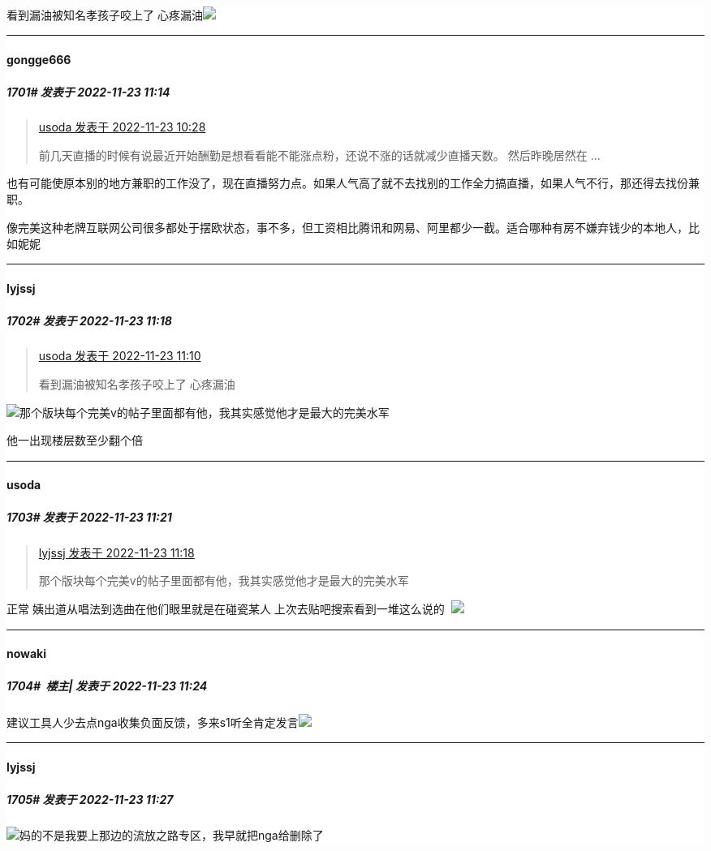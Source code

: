 看到漏油被知名孝孩子咬上了 心疼漏油<img src="https://static.saraba1st.com/image/smiley/face2017/067.png" referrerpolicy="no-referrer">

*****

####  gongge666  
##### 1701#       发表于 2022-11-23 11:14

<blockquote><a href="httphttps://bbs.saraba1st.com/2b/forum.php?mod=redirect&amp;goto=findpost&amp;pid=58567390&amp;ptid=2098345" target="_blank">usoda 发表于 2022-11-23 10:28</a>

前几天直播的时候有说最近开始酬勤是想看看能不能涨点粉，还说不涨的话就减少直播天数。 然后昨晚居然在 ...</blockquote>
也有可能使原本别的地方兼职的工作没了，现在直播努力点。如果人气高了就不去找别的工作全力搞直播，如果人气不行，那还得去找份兼职。

像完美这种老牌互联网公司很多都处于摆欧状态，事不多，但工资相比腾讯和网易、阿里都少一截。适合哪种有房不嫌弃钱少的本地人，比如妮妮

*****

####  lyjssj  
##### 1702#       发表于 2022-11-23 11:18

<blockquote><a href="httphttps://bbs.saraba1st.com/2b/forum.php?mod=redirect&amp;goto=findpost&amp;pid=58568195&amp;ptid=2098345" target="_blank">usoda 发表于 2022-11-23 11:10</a>

看到漏油被知名孝孩子咬上了 心疼漏油</blockquote>
<img src="https://static.saraba1st.com/image/smiley/face2017/053.png" referrerpolicy="no-referrer">那个版块每个完美v的帖子里面都有他，我其实感觉他才是最大的完美水军

他一出现楼层数至少翻个倍



*****

####  usoda  
##### 1703#       发表于 2022-11-23 11:21

<blockquote><a href="httphttps://bbs.saraba1st.com/2b/forum.php?mod=redirect&amp;goto=findpost&amp;pid=58568345&amp;ptid=2098345" target="_blank">lyjssj 发表于 2022-11-23 11:18</a>

那个版块每个完美v的帖子里面都有他，我其实感觉他才是最大的完美水军</blockquote>
正常 姨出道从唱法到选曲在他们眼里就是在碰瓷某人 上次去贴吧搜索看到一堆这么说的  <img src="https://static.saraba1st.com/image/smiley/face2017/067.png" referrerpolicy="no-referrer">

*****

####  nowaki  
##### 1704#         楼主| 发表于 2022-11-23 11:24

建议工具人少去点nga收集负面反馈，多来s1听全肯定发言<img src="https://static.saraba1st.com/image/smiley/face2017/066.png" referrerpolicy="no-referrer">

*****

####  lyjssj  
##### 1705#       发表于 2022-11-23 11:27

<img src="https://static.saraba1st.com/image/smiley/face2017/067.png" referrerpolicy="no-referrer">妈的不是我要上那边的流放之路专区，我早就把nga给删除了
